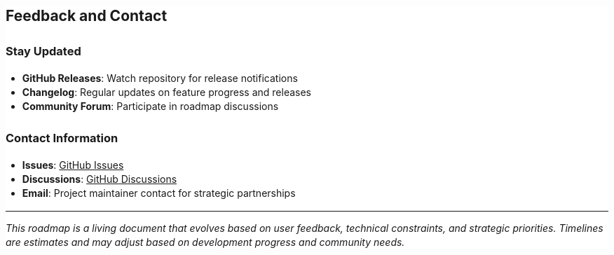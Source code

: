 ## Feedback and Contact

### Stay Updated
- **GitHub Releases**: Watch repository for release notifications
- **Changelog**: Regular updates on feature progress and releases
- **Community Forum**: Participate in roadmap discussions

### Contact Information
- **Issues**: [GitHub Issues](https://github.com/BMPixel/things-mcp/issues)
- **Discussions**: [GitHub Discussions](https://github.com/BMPixel/things-mcp/discussions)
- **Email**: Project maintainer contact for strategic partnerships

---

*This roadmap is a living document that evolves based on user feedback, technical constraints, and strategic priorities. Timelines are estimates and may adjust based on development progress and community needs.*